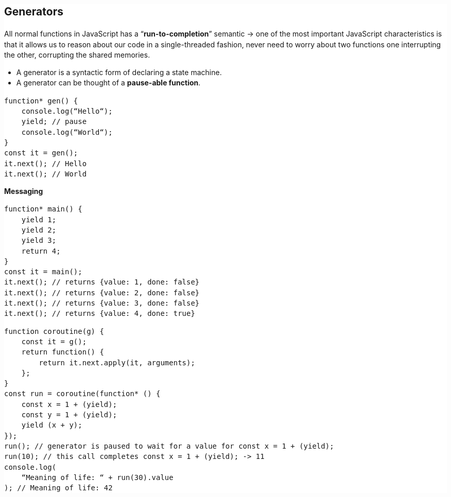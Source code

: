 ## Generators
All normal functions in JavaScript has a “**run-to-completion**” semantic → one of the most important JavaScript characteristics is that it allows us to reason about our code in a single-threaded fashion, never need to worry about two functions one interrupting the other, corrupting the shared memories.
* A generator is a syntactic form of declaring a state machine.
* A generator can be thought of a **pause-able function**.

<pre>
function* gen() {
    console.log(“Hello“);
    yield; // pause
    console.log(“World“);
}
const it = gen();
it.next(); // Hello
it.next(); // World
</pre>

**Messaging**

<pre>
function* main() {
    yield 1;
    yield 2;
    yield 3;
    return 4;
}
const it = main();
it.next(); // returns {value: 1, done: false}
it.next(); // returns {value: 2, done: false}
it.next(); // returns {value: 3, done: false}
it.next(); // returns {value: 4, done: true}
</pre>

<pre>
function coroutine(g) {
    const it = g();
    return function() {
        return it.next.apply(it, arguments);
    };
}
const run = coroutine(function* () {
    const x = 1 + (yield);
    const y = 1 + (yield);
    yield (x + y);
});
run(); // generator is paused to wait for a value for const x = 1 + (yield);
run(10); // this call completes const x = 1 + (yield); -> 11
console.log(
    “Meaning of life: “ + run(30).value
); // Meaning of life: 42
</pre>
